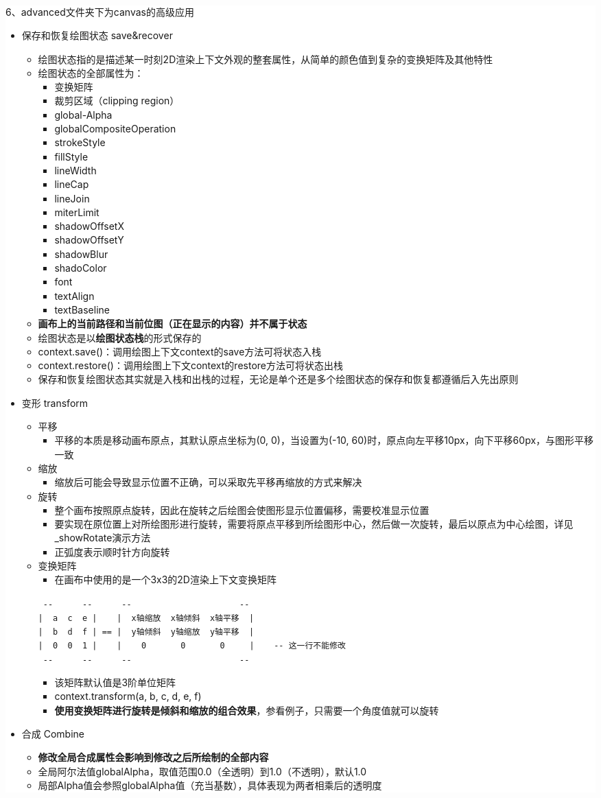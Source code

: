 6、advanced文件夹下为canvas的高级应用
* 保存和恢复绘图状态 save&recover
    * 绘图状态指的是描述某一时刻2D渲染上下文外观的整套属性，从简单的颜色值到复杂的变换矩阵及其他特性
    * 绘图状态的全部属性为：
        * 变换矩阵
        * 裁剪区域（clipping region）
        * global-Alpha
        * globalCompositeOperation
        * strokeStyle
        * fillStyle
        * lineWidth
        * lineCap
        * lineJoin
        * miterLimit
        * shadowOffsetX
        * shadowOffsetY
        * shadowBlur
        * shadoColor
        * font
        * textAlign
        * textBaseline
    * **画布上的当前路径和当前位图（正在显示的内容）并不属于状态**
    * 绘图状态是以**绘图状态栈**的形式保存的
    * context.save()：调用绘图上下文context的save方法可将状态入栈
    * context.restore()：调用绘图上下文context的restore方法可将状态出栈
    * 保存和恢复绘图状态其实就是入栈和出栈的过程，无论是单个还是多个绘图状态的保存和恢复都遵循后入先出原则

* 变形 transform
    * 平移
        * 平移的本质是移动画布原点，其默认原点坐标为(0, 0)，当设置为(-10, 60)时，原点向左平移10px，向下平移60px，与图形平移一致
    * 缩放
        * 缩放后可能会导致显示位置不正确，可以采取先平移再缩放的方式来解决
    * 旋转
        * 整个画布按照原点旋转，因此在旋转之后绘图会使图形显示位置偏移，需要校准显示位置
        * 要实现在原位置上对所绘图形进行旋转，需要将原点平移到所绘图形中心，然后做一次旋转，最后以原点为中心绘图，详见_showRotate演示方法
        * 正弧度表示顺时针方向旋转
    * 变换矩阵
        * 在画布中使用的是一个3x3的2D渲染上下文变换矩阵
        ```
         --      --      --                      --
        |  a  c  e |    |  x轴缩放  x轴倾斜  x轴平移  |
        |  b  d  f | == |  y轴倾斜  y轴缩放  y轴平移  |
        |  0  0  1 |    |    0       0       0     |    -- 这一行不能修改
         --      --      --                      --
        ```
        * 该矩阵默认值是3阶单位矩阵
        * context.transform(a, b, c, d, e, f)
        * **使用变换矩阵进行旋转是倾斜和缩放的组合效果**，参看例子，只需要一个角度值就可以旋转

* 合成 Combine
    * **修改全局合成属性会影响到修改之后所绘制的全部内容**
    * 全局阿尔法值globalAlpha，取值范围0.0（全透明）到1.0（不透明），默认1.0
    * 局部Alpha值会参照globalAlpha值（充当基数），具体表现为两者相乘后的透明度
    